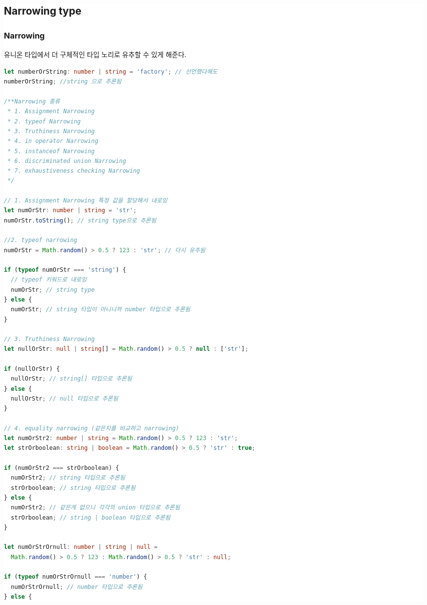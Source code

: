 
## Narrowing type


### Narrowing


유니온 타입에서 더 구체적인 타입 노리로 유추할 수 있게 해준다.


```typescript
let numberOrString: number | string = 'factory'; // 선언했다해도
numberOrString; //string 으로 추론됨

/**Narrowing 종류
 * 1. Assignment Narrowing
 * 2. typeof Narrowing
 * 3. Truthiness Narrowing
 * 4. in operator Narrowing
 * 5. instanceof Narrowing
 * 6. discriminated union Narrowing
 * 7. exhaustiveness checking Narrowing
 */

// 1. Assignment Narrowing 특정 값을 할당해서 내로잉
let numOrStr: number | string = 'str';
numOrStr.toString(); // string type으로 추론됨

//2. typeof narrowing
numOrStr = Math.random() > 0.5 ? 123 : 'str'; // 다시 유추됨

if (typeof numOrStr === 'string') {
  // typeof 키워드로 내로잉
  numOrStr; // string type
} else {
  numOrStr; // string 타입이 아니니까 number 타입으로 추론됨
}

// 3. Truthiness Narrowing
let nullOrStr: null | string[] = Math.random() > 0.5 ? null : ['str'];

if (nullOrStr) {
  nullOrStr; // string[] 타입으로 추론됨
} else {
  nullOrStr; // null 타입으로 추론됨
}

// 4. equality narrowing (같은지를 비교하고 narrowing)
let numOrStr2: number | string = Math.random() > 0.5 ? 123 : 'str';
let strOrboolean: string | boolean = Math.random() > 0.5 ? 'str' : true;

if (numOrStr2 === strOrboolean) {
  numOrStr2; // string 타입으로 추론됨
  strOrboolean; // string 타입으로 추론됨
} else {
  numOrStr2; // 같은게 없으니 각각의 union 타입으로 추론됨
  strOrboolean; // string | boolean 타입으로 추론됨
}

let numOrStrOrnull: number | string | null =
  Math.random() > 0.5 ? 123 : Math.random() > 0.5 ? 'str' : null;

if (typeof numOrStrOrnull === 'number') {
  numOrStrOrnull; // number 타입으로 추론됨
} else {
```

  [key: string]: string;
  [key: string]: number;